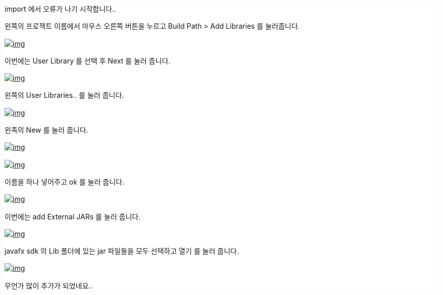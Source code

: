 import 에서 오류가 나기 시작합니다..



왼쪽의 프로잭트 이름에서 마우스 오른쪽 버튼을 누르고 Build Path > Add Libraries 를 눌러줍니다. 

[![img](https://mblogthumb-phinf.pstatic.net/MjAxOTEwMDdfMjEx/MDAxNTcwNDIwNTYxNTY5.YPYHr0cIKq4QYp3iHTzN4tq40vFht4mtZYNqlgd_qg4g.TVqLO1s3WJu4CUm548e_6KebP51yxpy5GDUgK0TCpT4g.PNG.linuxni/image.png?type=w800)](https://m.blog.naver.com/PostView.nhn?blogId=linuxni&logNo=221670596629&categoryNo=2&proxyReferer=https:%2F%2Fwww.google.com%2F#)

이번에는 User Library 를 선택 후 Next 를 눌러 줍니다.

[![img](https://mblogthumb-phinf.pstatic.net/MjAxOTEwMDdfMTQ5/MDAxNTcwNDIwNjA3OTcw.AcJgOxKlnhvYrg2T7F-4rrcVwtdg2W4qJCgB0eS_4A4g.3YKNfUJaI_sndOxM4HFAAFW5PMU1jYIdQ5k_z36Wgrkg.PNG.linuxni/image.png?type=w800)](https://m.blog.naver.com/PostView.nhn?blogId=linuxni&logNo=221670596629&categoryNo=2&proxyReferer=https:%2F%2Fwww.google.com%2F#)

왼쪽의 User Libraries.. 를 눌러 줍니다.

[![img](https://mblogthumb-phinf.pstatic.net/MjAxOTEwMDdfMjE3/MDAxNTcwNDIwNjMzNTY1.MA86MRTc7VeOqnxi1znHnWrPeyI6Gn4MWaGmkOqcOusg.XLjOrXMN1ltffWK7wBZrA6xcPAnr4Fmcgd4hDSfv8ywg.PNG.linuxni/image.png?type=w800)](https://m.blog.naver.com/PostView.nhn?blogId=linuxni&logNo=221670596629&categoryNo=2&proxyReferer=https:%2F%2Fwww.google.com%2F#)

왼족의 New 를 눌러 줍니다.

[![img](https://mblogthumb-phinf.pstatic.net/MjAxOTEwMDdfMTc2/MDAxNTcwNDIwNjUzNjE0.O1EYmkWKUpIWFLii3sfXamkhzd1vTWierUsJn0e2d9Mg.Hu45r9eoyQi499LcHqiotN_vJ9OQ5l2QD16ifnkcmb8g.PNG.linuxni/image.png?type=w800)](https://m.blog.naver.com/PostView.nhn?blogId=linuxni&logNo=221670596629&categoryNo=2&proxyReferer=https:%2F%2Fwww.google.com%2F#)

[![img](https://mblogthumb-phinf.pstatic.net/MjAxOTEwMDdfMTc1/MDAxNTcwNDIwNjc2MDI0.EEEH25orTZE60Gv78OsPWO_D2q9p1R7mYnR-AI-DJhkg.SpL2067V6Fcq2vonGYW0Jvd10SEbsNJoNpbYMd5h5ocg.PNG.linuxni/image.png?type=w800)](https://m.blog.naver.com/PostView.nhn?blogId=linuxni&logNo=221670596629&categoryNo=2&proxyReferer=https:%2F%2Fwww.google.com%2F#)

이름을 하나 넣어주고 ok 를 눌러 줍니다.

[![img](https://mblogthumb-phinf.pstatic.net/MjAxOTEwMDdfMTE5/MDAxNTcwNDIwNjkzNjY0.qBJ70smcGarbN4p82F-NCHf23IyvbqvOsjheGSEebsEg.YZLEDjSNfiggLbOUzt7bKb2t4LFN5hoI5NlHAcEmyz0g.PNG.linuxni/image.png?type=w800)](https://m.blog.naver.com/PostView.nhn?blogId=linuxni&logNo=221670596629&categoryNo=2&proxyReferer=https:%2F%2Fwww.google.com%2F#)

이번에는 add External JARs 를 눌러 줍니다.

[![img](https://mblogthumb-phinf.pstatic.net/MjAxOTEwMDdfMTI0/MDAxNTcwNDIwNzYyNDcy.C3r3eAWi2cyukMGfIe12yZWnOqXxBlhDQNeOd8tNjvgg.jJrYwlU6EIYoc8hEZirsLwrrvbKssAcIGOmtuKRGq2Ag.PNG.linuxni/image.png?type=w800)](https://m.blog.naver.com/PostView.nhn?blogId=linuxni&logNo=221670596629&categoryNo=2&proxyReferer=https:%2F%2Fwww.google.com%2F#)

javafx sdk 의 Lib 폴더에 있는 jar 파일들을 모두 선택하고 열기 를 눌러 줍니다.

[![img](https://mblogthumb-phinf.pstatic.net/MjAxOTEwMDdfMjA0/MDAxNTcwNDIwODE5MTMw.FSc6hZ_Vwyy4Wf6QzpDhz6cviO6lX1mWldv5BGrmMqgg.I-WO-L7UP0fxIOBcx2tzCL6lx43o9wasrSKs-v-ENM0g.PNG.linuxni/image.png?type=w800)](https://m.blog.naver.com/PostView.nhn?blogId=linuxni&logNo=221670596629&categoryNo=2&proxyReferer=https:%2F%2Fwww.google.com%2F#)

무언가 많이 추가가 되었네요..
